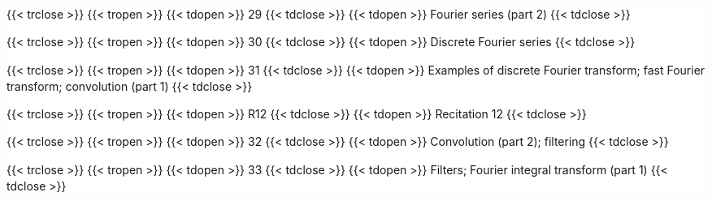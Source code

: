 {{< trclose >}}
{{< tropen >}}
{{< tdopen >}}
29
{{< tdclose >}}
{{< tdopen >}}
Fourier series (part 2)
{{< tdclose >}}

{{< trclose >}}
{{< tropen >}}
{{< tdopen >}}
30
{{< tdclose >}}
{{< tdopen >}}
Discrete Fourier series
{{< tdclose >}}

{{< trclose >}}
{{< tropen >}}
{{< tdopen >}}
31
{{< tdclose >}}
{{< tdopen >}}
Examples of discrete Fourier transform; fast Fourier transform; convolution (part 1)
{{< tdclose >}}

{{< trclose >}}
{{< tropen >}}
{{< tdopen >}}
R12
{{< tdclose >}}
{{< tdopen >}}
Recitation 12
{{< tdclose >}}

{{< trclose >}}
{{< tropen >}}
{{< tdopen >}}
32
{{< tdclose >}}
{{< tdopen >}}
Convolution (part 2); filtering
{{< tdclose >}}

{{< trclose >}}
{{< tropen >}}
{{< tdopen >}}
33
{{< tdclose >}}
{{< tdopen >}}
Filters; Fourier integral transform (part 1)
{{< tdclose >}}
